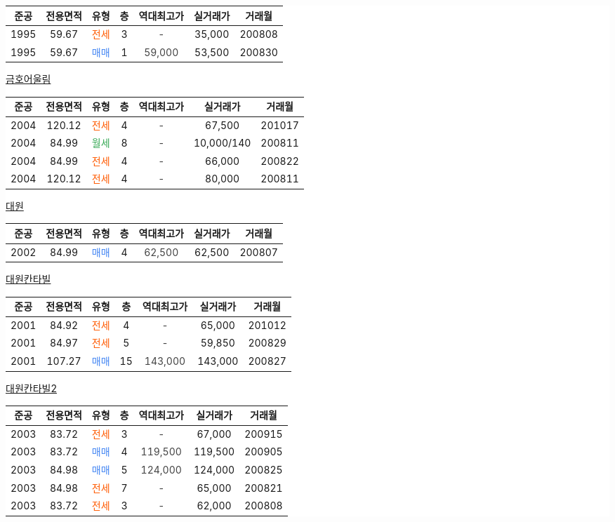 |준공|전용면적|유형|층|역대최고가|실거래가|거래월|
|:---:|:---:|:---:|:---:|:---:|:---:|:---:|
|1995|59.67|<span style="color:#ff5a00">전세</span>|3|<span style="color:#444444">-</span>|35,000|200808|
|1995|59.67|<span style="color:#4285f3">매매</span>|1|<span style="color:#444444">59,000</span>|53,500|200830|

[금호어울림](https://search.naver.com/search.naver?query=%EC%84%9C%EC%9A%B8%ED%8A%B9%EB%B3%84%EC%8B%9C+%EC%96%91%EC%B2%9C%EA%B5%AC+%EB%AA%A9%EB%8F%99+%EA%B8%88%ED%98%B8%EC%96%B4%EC%9A%B8%EB%A6%BC)

|준공|전용면적|유형|층|역대최고가|실거래가|거래월|
|:---:|:---:|:---:|:---:|:---:|:---:|:---:|
|2004|120.12|<span style="color:#ff5a00">전세</span>|4|<span style="color:#444444">-</span>|67,500|201017|
|2004|84.99|<span style="color:#34a853">월세</span>|8|<span style="color:#444444">-</span>|10,000/140|200811|
|2004|84.99|<span style="color:#ff5a00">전세</span>|4|<span style="color:#444444">-</span>|66,000|200822|
|2004|120.12|<span style="color:#ff5a00">전세</span>|4|<span style="color:#444444">-</span>|80,000|200811|

[대원](https://search.naver.com/search.naver?query=%EC%84%9C%EC%9A%B8%ED%8A%B9%EB%B3%84%EC%8B%9C+%EC%96%91%EC%B2%9C%EA%B5%AC+%EB%AA%A9%EB%8F%99+%EB%8C%80%EC%9B%90)

|준공|전용면적|유형|층|역대최고가|실거래가|거래월|
|:---:|:---:|:---:|:---:|:---:|:---:|:---:|
|2002|84.99|<span style="color:#4285f3">매매</span>|4|<span style="color:#444444">62,500</span>|62,500|200807|

[대원칸타빌](https://search.naver.com/search.naver?query=%EC%84%9C%EC%9A%B8%ED%8A%B9%EB%B3%84%EC%8B%9C+%EC%96%91%EC%B2%9C%EA%B5%AC+%EB%AA%A9%EB%8F%99+%EB%8C%80%EC%9B%90%EC%B9%B8%ED%83%80%EB%B9%8C)

|준공|전용면적|유형|층|역대최고가|실거래가|거래월|
|:---:|:---:|:---:|:---:|:---:|:---:|:---:|
|2001|84.92|<span style="color:#ff5a00">전세</span>|4|<span style="color:#444444">-</span>|65,000|201012|
|2001|84.97|<span style="color:#ff5a00">전세</span>|5|<span style="color:#444444">-</span>|59,850|200829|
|2001|107.27|<span style="color:#4285f3">매매</span>|15|<span style="color:#444444">143,000</span>|143,000|200827|

[대원칸타빌2](https://search.naver.com/search.naver?query=%EC%84%9C%EC%9A%B8%ED%8A%B9%EB%B3%84%EC%8B%9C+%EC%96%91%EC%B2%9C%EA%B5%AC+%EB%AA%A9%EB%8F%99+%EB%8C%80%EC%9B%90%EC%B9%B8%ED%83%80%EB%B9%8C2)

|준공|전용면적|유형|층|역대최고가|실거래가|거래월|
|:---:|:---:|:---:|:---:|:---:|:---:|:---:|
|2003|83.72|<span style="color:#ff5a00">전세</span>|3|<span style="color:#444444">-</span>|67,000|200915|
|2003|83.72|<span style="color:#4285f3">매매</span>|4|<span style="color:#444444">119,500</span>|119,500|200905|
|2003|84.98|<span style="color:#4285f3">매매</span>|5|<span style="color:#444444">124,000</span>|124,000|200825|
|2003|84.98|<span style="color:#ff5a00">전세</span>|7|<span style="color:#444444">-</span>|65,000|200821|
|2003|83.72|<span style="color:#ff5a00">전세</span>|3|<span style="color:#444444">-</span>|62,000|200808|


<script async src="//pagead2.googlesyndication.com/pagead/js/adsbygoogle.js"></script>

<ins class="adsbygoogle"
     style="display:block"
     data-ad-client="ca-pub-2446590836940007"
     data-ad-slot="1659523306"
     data-ad-format="auto"
     data-full-width-responsive="true"></ins>
<script>
(adsbygoogle = window.adsbygoogle || []).push({});
</script>
